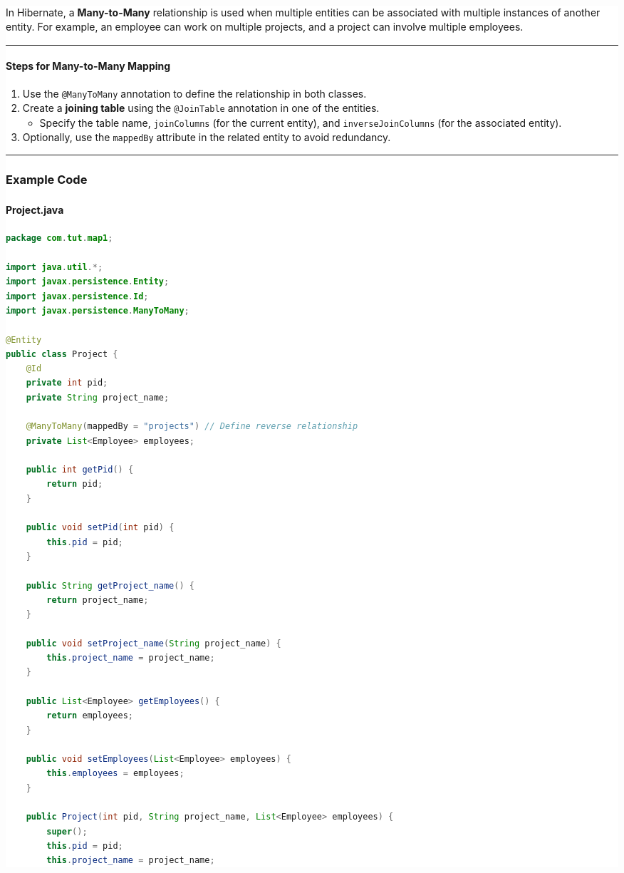 In Hibernate, a **Many-to-Many** relationship is used when multiple entities can be associated with multiple instances of another entity. For example, an employee can work on multiple projects, and a project can involve multiple employees.

---

#### **Steps for Many-to-Many Mapping**

1. Use the `@ManyToMany` annotation to define the relationship in both classes.
2. Create a **joining table** using the `@JoinTable` annotation in one of the entities.
    - Specify the table name, `joinColumns` (for the current entity), and `inverseJoinColumns` (for the associated entity).
3. Optionally, use the `mappedBy` attribute in the related entity to avoid redundancy.

---

### **Example Code**

#### **Project.java**

```java
package com.tut.map1;

import java.util.*;
import javax.persistence.Entity;
import javax.persistence.Id;
import javax.persistence.ManyToMany;

@Entity
public class Project {
    @Id
    private int pid;
    private String project_name;

    @ManyToMany(mappedBy = "projects") // Define reverse relationship
    private List<Employee> employees;

    public int getPid() {
        return pid;
    }

    public void setPid(int pid) {
        this.pid = pid;
    }

    public String getProject_name() {
        return project_name;
    }

    public void setProject_name(String project_name) {
        this.project_name = project_name;
    }

    public List<Employee> getEmployees() {
        return employees;
    }

    public void setEmployees(List<Employee> employees) {
        this.employees = employees;
    }

    public Project(int pid, String project_name, List<Employee> employees) {
        super();
        this.pid = pid;
        this.project_name = project_name;
```